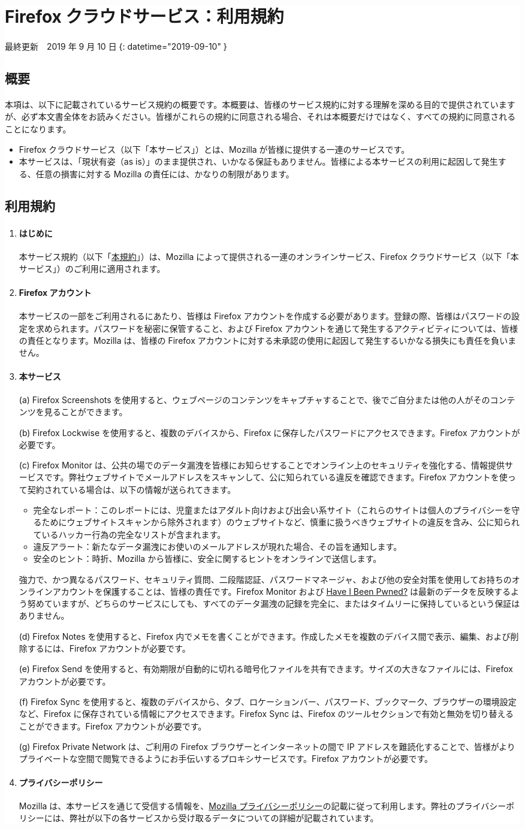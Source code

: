 # Firefox クラウドサービス：利用規約

最終更新　2019 年 9 月 10 日
{: datetime="2019-09-10" }

## 概要

本項は、以下に記載されているサービス規約の概要です。本概要は、皆様のサービス規約に対する理解を深める目的で提供されていますが、必ず本文書全体をお読みください。皆様がこれらの規約に同意される場合、それは本概要だけではなく、すべての規約に同意されることになります。

* Firefox クラウドサービス（以下「本サービス」）とは、Mozilla が皆様に提供する一連のサービスです。
* 本サービスは、「現状有姿（as is）」のまま提供され、いかなる保証もありません。皆様による本サービスの利用に起因して発生する、任意の損害に対する Mozilla の責任には、かなりの制限があります。

## 利用規約

1. #### はじめに

    本サービス規約（以下「<u>本規約</u>」）は、Mozilla によって提供される一連のオンラインサービス、Firefox クラウドサービス（以下「本サービス」）のご利用に適用されます。

2. #### Firefox アカウント

    本サービスの一部をご利用されるにあたり、皆様は Firefox アカウントを作成する必要があります。登録の際、皆様はパスワードの設定を求められます。パスワードを秘密に保管すること、および Firefox アカウントを通じて発生するアクティビティについては、皆様の責任となります。Mozilla は、皆様の Firefox アカウントに対する未承認の使用に起因して発生するいかなる損失にも責任を負いません。

3. #### 本サービス

    (a) Firefox Screenshots を使用すると、ウェブページのコンテンツをキャプチャすることで、後でご自分または他の人がそのコンテンツを見ることができます。
    
	(b) Firefox Lockwise を使用すると、複数のデバイスから、Firefox に保存したパスワードにアクセスできます。Firefox アカウントが必要です。

    (c) Firefox Monitor は、公共の場でのデータ漏洩を皆様にお知らせすることでオンライン上のセキュリティを強化する、情報提供サービスです。弊社ウェブサイトでメールアドレスをスキャンして、公に知られている違反を確認できます。Firefox アカウントを使って契約されている場合は、以下の情報が送られてきます。

    * 完全なレポート：このレポートには、児童またはアダルト向けおよび出会い系サイト（これらのサイトは個人のプライバシーを守るためにウェブサイトスキャンから除外されます）のウェブサイトなど、慎重に扱うべきウェブサイトの違反を含み、公に知られているハッカー行為の完全なリストが含まれます。
    * 違反アラート：新たなデータ漏洩にお使いのメールアドレスが現れた場合、その旨を通知します。
    * 安全のヒント：時折、Mozilla から皆様に、安全に関するヒントをオンラインで送信します。

    強力で、かつ異なるパスワード、セキュリティ質問、二段階認証、パスワードマネージャ、および他の安全対策を使用してお持ちのオンラインアカウントを保護することは、皆様の責任です。Firefox Monitor および [Have I Been Pwned?](https://haveibeenpwned.com/) は最新のデータを反映するよう努めていますが、どちらのサービスにしても、すべてのデータ漏洩の記録を完全に、またはタイムリーに保持しているという保証はありません。

    (d) Firefox Notes を使用すると、Firefox 内でメモを書くことができます。作成したメモを複数のデバイス間で表示、編集、および削除するには、Firefox アカウントが必要です。

    (e) Firefox Send を使用すると、有効期限が自動的に切れる暗号化ファイルを共有できます。サイズの大きなファイルには、Firefox アカウントが必要です。

    (f) Firefox Sync を使用すると、複数のデバイスから、タブ、ロケーションバー、パスワード、ブックマーク、ブラウザーの環境設定など、Firefox に保存されている情報にアクセスできます。Firefox Sync は、Firefox のツールセクションで有効と無効を切り替えることができます。Firefox アカウントが必要です。
    
    (g) Firefox Private Network は、ご利用の Firefox ブラウザーとインターネットの間で IP アドレスを難読化することで、皆様がよりプライベートな空間で閲覧できるようにお手伝いするプロキシサービスです。Firefox アカウントが必要です。

4. #### プライバシーポリシー

    Mozilla は、本サービスを通じて受信する情報を、[Mozilla プライバシーポリシー](https://www.mozilla.org/privacy/)の記載に従って利用します。弊社のプライバシーポリシーには、弊社が以下の各サービスから受け取るデータについての詳細が記載されています。
